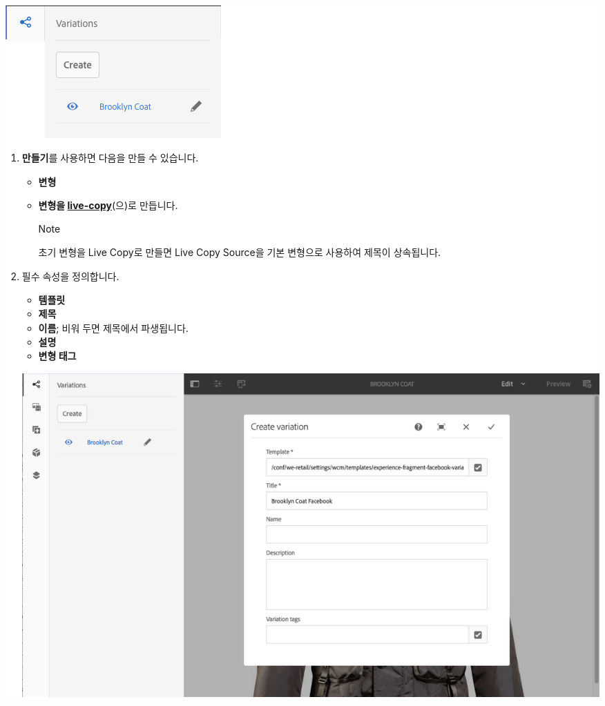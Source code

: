    ![xf-authoring-06](assets/xf-authoring-06.png)

1. **만들기**&#x200B;를 사용하면 다음을 만들 수 있습니다.

   * **변형**
   * **변형을 [live-copy](/help/sites-administering/msm.md#live-copies)**(으)로 만듭니다.

     >[!NOTE]
     >
     >초기 변형을 Live Copy로 만들면 Live Copy Source을 기본 변형으로 사용하여 제목이 상속됩니다.

1. 필수 속성을 정의합니다.

   * **템플릿**
   * **제목**
   * **이름**; 비워 두면 제목에서 파생됩니다.
   * **설명**
   * **변형 태그**

   ![xf-06](assets/xf-06.png)
